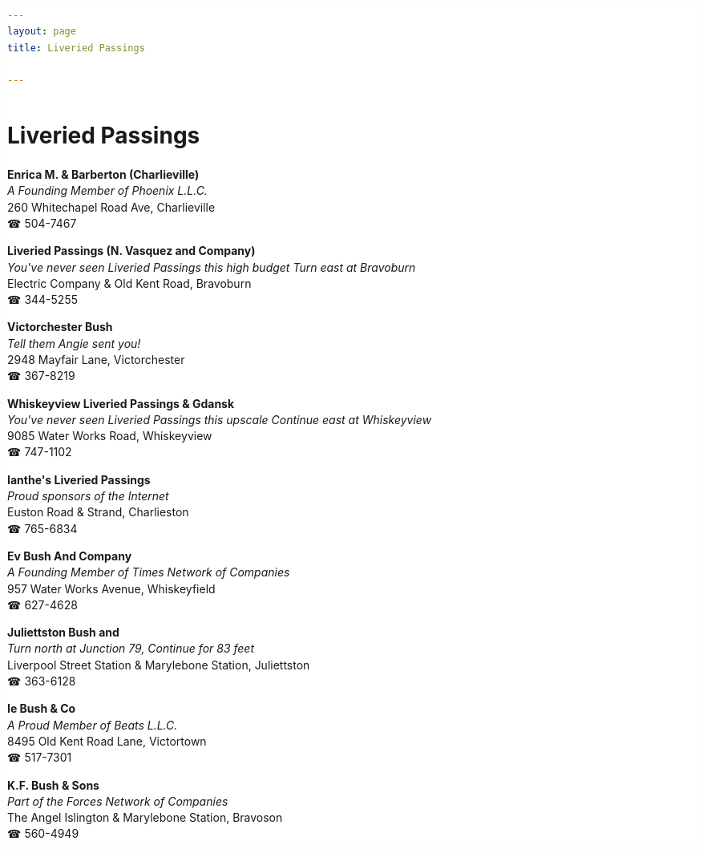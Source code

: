 ```yaml
---
layout: page 
title: Liveried Passings

---
```



# Liveried Passings


 **Enrica M. & Barberton (Charlieville)**  
_A Founding Member of Phoenix L.L.C._  
260 Whitechapel Road Ave, Charlieville  
☎ 504-7467

**Liveried Passings (N. Vasquez and Company)**  
_You've never seen Liveried Passings this high budget 
Turn east at Bravoburn_  
Electric Company & Old Kent Road, Bravoburn  
☎ 344-5255

**Victorchester Bush**  
_Tell them Angie sent you!_  
2948 Mayfair Lane, Victorchester  
☎ 367-8219

**Whiskeyview Liveried Passings & Gdansk**  
_You've never seen Liveried Passings this upscale 
Continue east at Whiskeyview_  
9085 Water Works Road, Whiskeyview  
☎ 747-1102

**Ianthe's Liveried Passings**  
_Proud sponsors of the Internet_  
Euston Road & Strand, Charlieston  
☎ 765-6834

**Ev Bush And Company**  
_A Founding Member of Times Network of Companies_  
957 Water Works Avenue, Whiskeyfield  
☎ 627-4628

**Juliettston Bush and**  
_Turn north at Junction 79, Continue for 83 feet_  
Liverpool Street Station & Marylebone Station, Juliettston  
☎ 363-6128

**Ie Bush & Co**  
_A Proud Member of Beats L.L.C._  
8495 Old Kent Road Lane, Victortown  
☎ 517-7301

**K.F. Bush & Sons**  
_Part of the Forces Network of Companies_  
The Angel Islington & Marylebone Station, Bravoson  
☎ 560-4949
